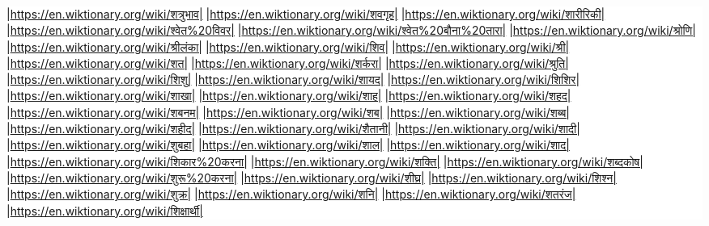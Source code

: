 |https://en.wiktionary.org/wiki/शत्रुभाव|
|https://en.wiktionary.org/wiki/शवगृह|
|https://en.wiktionary.org/wiki/शारीरिकी|
|https://en.wiktionary.org/wiki/श्वेत%20विवर|
|https://en.wiktionary.org/wiki/श्वेत%20बौना%20तारा|
|https://en.wiktionary.org/wiki/श्रोणि|
|https://en.wiktionary.org/wiki/श्रीलंका|
|https://en.wiktionary.org/wiki/शिव|
|https://en.wiktionary.org/wiki/श्री|
|https://en.wiktionary.org/wiki/शत|
|https://en.wiktionary.org/wiki/शर्करा|
|https://en.wiktionary.org/wiki/श्रुति|
|https://en.wiktionary.org/wiki/शिशु|
|https://en.wiktionary.org/wiki/शायद|
|https://en.wiktionary.org/wiki/शिशिर|
|https://en.wiktionary.org/wiki/शाखा|
|https://en.wiktionary.org/wiki/शाह|
|https://en.wiktionary.org/wiki/शहद|
|https://en.wiktionary.org/wiki/शबनम|
|https://en.wiktionary.org/wiki/शब|
|https://en.wiktionary.org/wiki/शब्ब|
|https://en.wiktionary.org/wiki/शहीद|
|https://en.wiktionary.org/wiki/शैतानी|
|https://en.wiktionary.org/wiki/शादी|
|https://en.wiktionary.org/wiki/शुबहा|
|https://en.wiktionary.org/wiki/शाल|
|https://en.wiktionary.org/wiki/शाद|
|https://en.wiktionary.org/wiki/शिकार%20करना|
|https://en.wiktionary.org/wiki/शक्ति|
|https://en.wiktionary.org/wiki/शब्दकोष|
|https://en.wiktionary.org/wiki/शुरू%20करना|
|https://en.wiktionary.org/wiki/शीघ्र|
|https://en.wiktionary.org/wiki/शिश्न|
|https://en.wiktionary.org/wiki/शुक्र|
|https://en.wiktionary.org/wiki/शनि|
|https://en.wiktionary.org/wiki/शतरंज|
|https://en.wiktionary.org/wiki/शिक्षार्थी|